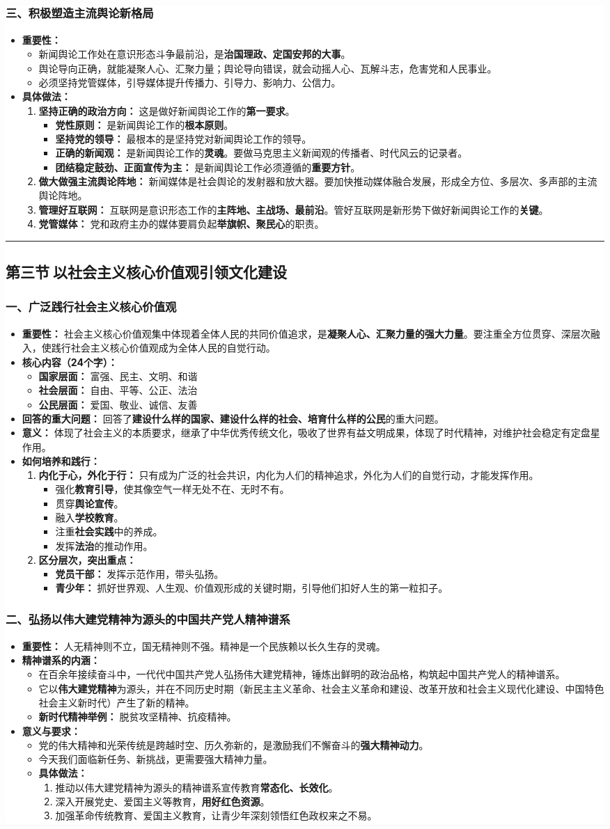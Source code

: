 ### 三、积极塑造主流舆论新格局

-   **重要性：**
    -   新闻舆论工作处在意识形态斗争最前沿，是**治国理政、定国安邦的大事**。
    -   舆论导向正确，就能凝聚人心、汇聚力量；舆论导向错误，就会动摇人心、瓦解斗志，危害党和人民事业。
    -   必须坚持党管媒体，引导媒体提升传播力、引导力、影响力、公信力。
-   **具体做法：**
    1.  **坚持正确的政治方向：** 这是做好新闻舆论工作的**第一要求**。
        -   **党性原则：** 是新闻舆论工作的**根本原则**。
        -   **坚持党的领导：** 最根本的是坚持党对新闻舆论工作的领导。
        -   **正确的新闻观：** 是新闻舆论工作的**灵魂**。要做马克思主义新闻观的传播者、时代风云的记录者。
        -   **团结稳定鼓劲、正面宣传为主：** 是新闻舆论工作必须遵循的**重要方针**。
    2.  **做大做强主流舆论阵地：** 新闻媒体是社会舆论的发射器和放大器。要加快推动媒体融合发展，形成全方位、多层次、多声部的主流舆论阵地。
    3.  **管理好互联网：** 互联网是意识形态工作的**主阵地、主战场、最前沿**。管好互联网是新形势下做好新闻舆论工作的**关键**。
    4.  **党管媒体：** 党和政府主办的媒体要肩负起**举旗帜、聚民心**的职责。

---

## 第三节 以社会主义核心价值观引领文化建设

### 一、广泛践行社会主义核心价值观

-   **重要性：** 社会主义核心价值观集中体现着全体人民的共同价值追求，是**凝聚人心、汇聚力量的强大力量**。要注重全方位贯穿、深层次融入，使践行社会主义核心价值观成为全体人民的自觉行动。
-   **核心内容（$24$个字）：**
    -   **国家层面：** 富强、民主、文明、和谐
    -   **社会层面：** 自由、平等、公正、法治
    -   **公民层面：** 爱国、敬业、诚信、友善
-   **回答的重大问题：** 回答了**建设什么样的国家、建设什么样的社会、培育什么样的公民**的重大问题。
-   **意义：** 体现了社会主义的本质要求，继承了中华优秀传统文化，吸收了世界有益文明成果，体现了时代精神，对维护社会稳定有定盘星作用。
-   **如何培养和践行：**
    1.  **内化于心，外化于行：** 只有成为广泛的社会共识，内化为人们的精神追求，外化为人们的自觉行动，才能发挥作用。
        -   强化**教育引导**，使其像空气一样无处不在、无时不有。
        -   贯穿**舆论宣传**。
        -   融入**学校教育**。
        -   注重**社会实践**中的养成。
        -   发挥**法治**的推动作用。
    2.  **区分层次，突出重点：**
        -   **党员干部：** 发挥示范作用，带头弘扬。
        -   **青少年：** 抓好世界观、人生观、价值观形成的关键时期，引导他们扣好人生的第一粒扣子。

### 二、弘扬以伟大建党精神为源头的中国共产党人精神谱系

-   **重要性：** 人无精神则不立，国无精神则不强。精神是一个民族赖以长久生存的灵魂。
-   **精神谱系的内涵：**
    -   在百余年接续奋斗中，一代代中国共产党人弘扬伟大建党精神，锤炼出鲜明的政治品格，构筑起中国共产党人的精神谱系。
    -   它以**伟大建党精神**为源头，并在不同历史时期（新民主主义革命、社会主义革命和建设、改革开放和社会主义现代化建设、中国特色社会主义新时代）产生了新的精神。
    -   **新时代精神举例：** 脱贫攻坚精神、抗疫精神。
-   **意义与要求：**
    -   党的伟大精神和光荣传统是跨越时空、历久弥新的，是激励我们不懈奋斗的**强大精神动力**。
    -   今天我们面临新任务、新挑战，更需要强大精神力量。
    -   **具体做法：**
        1.  推动以伟大建党精神为源头的精神谱系宣传教育**常态化、长效化**。
        2.  深入开展党史、爱国主义等教育，**用好红色资源**。
        3.  加强革命传统教育、爱国主义教育，让青少年深刻领悟红色政权来之不易。
